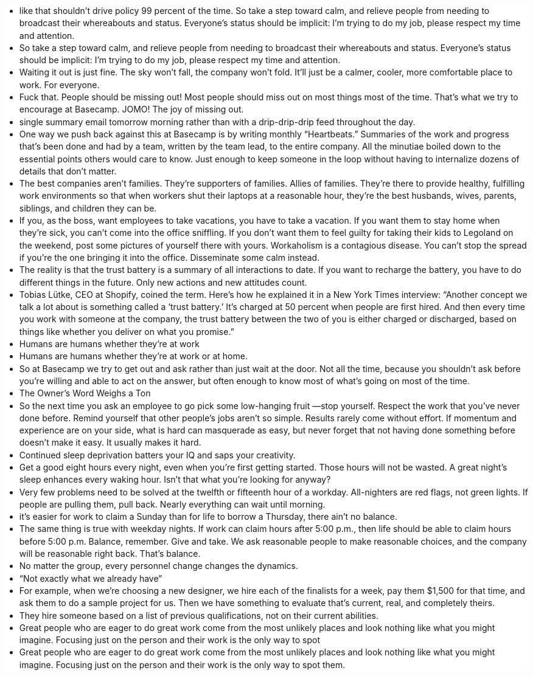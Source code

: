 - like that shouldn’t drive policy 99 percent of the time. So take a step toward calm, and relieve people from needing to broadcast their whereabouts and status. Everyone’s status should be implicit: I’m trying to do my job, please respect my time and attention.
- So take a step toward calm, and relieve people from needing to broadcast their whereabouts and status. Everyone’s status should be implicit: I’m trying to do my job, please respect my time and attention.
- Waiting it out is just fine. The sky won’t fall, the company won’t fold. It’ll just be a calmer, cooler, more comfortable place to work. For everyone.
- Fuck that. People should be missing out! Most people should miss out on most things most of the time. That’s what we try to encourage at Basecamp. JOMO! The joy of missing out.
- single summary email tomorrow morning rather than with a drip-drip-drip feed throughout the day.
- One way we push back against this at Basecamp is by writing monthly “Heartbeats.” Summaries of the work and progress that’s been done and had by a team, written by the team lead, to the entire company. All the minutiae boiled down to the essential points others would care to know. Just enough to keep someone in the loop without having to internalize dozens of details that don’t matter.
- The best companies aren’t families. They’re supporters of families. Allies of families. They’re there to provide healthy, fulfilling work environments so that when workers shut their laptops at a reasonable hour, they’re the best husbands, wives, parents, siblings, and children they can be.
- If you, as the boss, want employees to take vacations, you have to take a vacation. If you want them to stay home when they’re sick, you can’t come into the office sniffling. If you don’t want them to feel guilty for taking their kids to Legoland on the weekend, post some pictures of yourself there with yours. Workaholism is a contagious disease. You can’t stop the spread if you’re the one bringing it into the office. Disseminate some calm instead.
- The reality is that the trust battery is a summary of all interactions to date. If you want to recharge the battery, you have to do different things in the future. Only new actions and new attitudes count.
- Tobias Lütke, CEO at Shopify, coined the term. Here’s how he explained it in a New York Times interview: “Another concept we talk a lot about is something called a ‘trust battery.’ It’s charged at 50 percent when people are first hired. And then every time you work with someone at the company, the trust battery between the two of you is either charged or discharged, based on things like whether you deliver on what you promise.”
- Humans are humans whether they’re at work
- Humans are humans whether they’re at work or at home.
- So at Basecamp we try to get out and ask rather than just wait at the door. Not all the time, because you shouldn’t ask before you’re willing and able to act on the answer, but often enough to know most of what’s going on most of the time.
- The Owner’s Word Weighs a Ton
- So the next time you ask an employee to go pick some low-hanging fruit —stop yourself. Respect the work that you’ve never done before. Remind yourself that other people’s jobs aren’t so simple. Results rarely come without effort. If momentum and experience are on your side, what is hard can masquerade as easy, but never forget that not having done something before doesn’t make it easy. It usually makes it hard.
- Continued sleep deprivation batters your IQ and saps your creativity.
- Get a good eight hours every night, even when you’re first getting started. Those hours will not be wasted. A great night’s sleep enhances every waking hour. Isn’t that what you’re looking for anyway?
- Very few problems need to be solved at the twelfth or fifteenth hour of a workday. All-nighters are red flags, not green lights. If people are pulling them, pull back. Nearly everything can wait until morning.
- it’s easier for work to claim a Sunday than for life to borrow a Thursday, there ain’t no balance.
- The same thing is true with weekday nights. If work can claim hours after 5:00 p.m., then life should be able to claim hours before 5:00 p.m. Balance, remember. Give and take. We ask reasonable people to make reasonable choices, and the company will be reasonable right back. That’s balance.
- No matter the group, every personnel change changes the dynamics.
- “Not exactly what we already have”
- For example, when we’re choosing a new designer, we hire each of the finalists for a week, pay them $1,500 for that time, and ask them to do a sample project for us. Then we have something to evaluate that’s current, real, and completely theirs.
- They hire someone based on a list of previous qualifications, not on their current abilities.
- Great people who are eager to do great work come from the most unlikely places and look nothing like what you might imagine. Focusing just on the person and their work is the only way to spot
- Great people who are eager to do great work come from the most unlikely places and look nothing like what you might imagine. Focusing just on the person and their work is the only way to spot them.